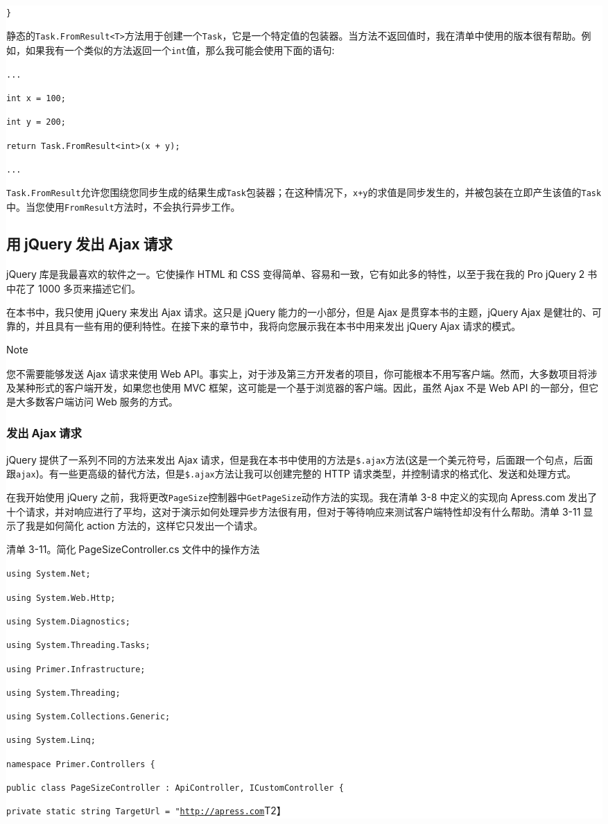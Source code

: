 `}`

静态的`Task.FromResult<T>`方法用于创建一个`Task`，它是一个特定值的包装器。当方法不返回值时，我在清单中使用的版本很有帮助。例如，如果我有一个类似的方法返回一个`int`值，那么我可能会使用下面的语句:

`...`

`int x = 100;`

`int y = 200;`

`return Task.FromResult<int>(x + y);`

`...`

`Task.FromResult`允许您围绕您同步生成的结果生成`Task`包装器；在这种情况下，`x+y`的求值是同步发生的，并被包装在立即产生该值的`Task`中。当您使用`FromResult`方法时，不会执行异步工作。

## 用 jQuery 发出 Ajax 请求

jQuery 库是我最喜欢的软件之一。它使操作 HTML 和 CSS 变得简单、容易和一致，它有如此多的特性，以至于我在我的 Pro jQuery 2 书中花了 1000 多页来描述它们。

在本书中，我只使用 jQuery 来发出 Ajax 请求。这只是 jQuery 能力的一小部分，但是 Ajax 是贯穿本书的主题，jQuery Ajax 是健壮的、可靠的，并且具有一些有用的便利特性。在接下来的章节中，我将向您展示我在本书中用来发出 jQuery Ajax 请求的模式。

Note

您不需要能够发送 Ajax 请求来使用 Web API。事实上，对于涉及第三方开发者的项目，你可能根本不用写客户端。然而，大多数项目将涉及某种形式的客户端开发，如果您也使用 MVC 框架，这可能是一个基于浏览器的客户端。因此，虽然 Ajax 不是 Web API 的一部分，但它是大多数客户端访问 Web 服务的方式。

### 发出 Ajax 请求

jQuery 提供了一系列不同的方法来发出 Ajax 请求，但是我在本书中使用的方法是`$.ajax`方法(这是一个美元符号，后面跟一个句点，后面跟`ajax`)。有一些更高级的替代方法，但是`$.ajax`方法让我可以创建完整的 HTTP 请求类型，并控制请求的格式化、发送和处理方式。

在我开始使用 jQuery 之前，我将更改`PageSize`控制器中`GetPageSize`动作方法的实现。我在清单 3-8 中定义的实现向 Apress.com 发出了十个请求，并对响应进行了平均，这对于演示如何处理异步方法很有用，但对于等待响应来测试客户端特性却没有什么帮助。清单 3-11 显示了我是如何简化 action 方法的，这样它只发出一个请求。

清单 3-11。简化 PageSizeController.cs 文件中的操作方法

`using System.Net;`

`using System.Web.Http;`

`using System.Diagnostics;`

`using System.Threading.Tasks;`

`using Primer.Infrastructure;`

`using System.Threading;`

`using System.Collections.Generic;`

`using System.Linq;`

`namespace Primer.Controllers {`

`public class PageSizeController : ApiController, ICustomController {`

`private static string TargetUrl = "`[`http://apress.com`](http://apress.com/)T2】

